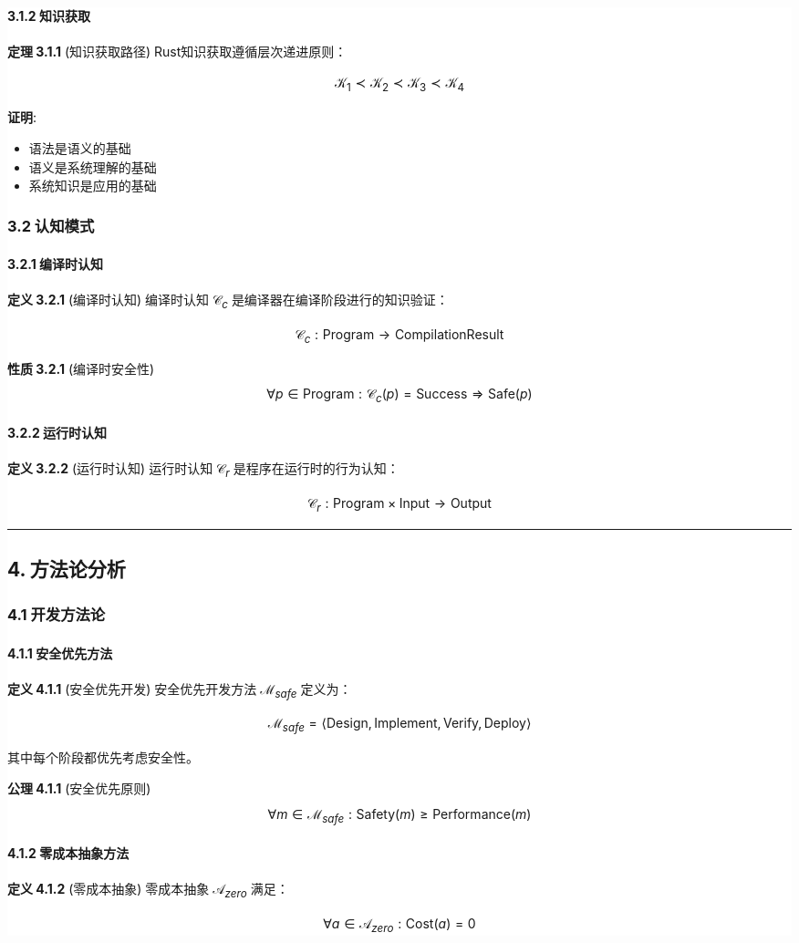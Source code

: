 #### 3.1.2 知识获取

****定理 3**.1.1** (知识获取路径)
Rust知识获取遵循层次递进原则：

$$\mathcal{K}_1 \prec \mathcal{K}_2 \prec \mathcal{K}_3 \prec \mathcal{K}_4$$

**证明**:

- 语法是语义的基础
- 语义是系统理解的基础
- 系统知识是应用的基础

### 3.2 认知模式

#### 3.2.1 编译时认知

****定义 3**.2.1** (编译时认知)
编译时认知 $\mathcal{C}_c$ 是编译器在编译阶段进行的知识验证：

$$\mathcal{C}_c : \text{Program} \rightarrow \text{CompilationResult}$$

**性质 3.2.1** (编译时安全性)
$$\forall p \in \text{Program} : \mathcal{C}_c(p) = \text{Success} \Rightarrow \text{Safe}(p)$$

#### 3.2.2 运行时认知

****定义 3**.2.2** (运行时认知)
运行时认知 $\mathcal{C}_r$ 是程序在运行时的行为认知：

$$\mathcal{C}_r : \text{Program} \times \text{Input} \rightarrow \text{Output}$$

---

## 4. 方法论分析

### 4.1 开发方法论

#### 4.1.1 安全优先方法

****定义 4**.1.1** (安全优先开发)
安全优先开发方法 $\mathcal{M}_{safe}$ 定义为：

$$\mathcal{M}_{safe} = \langle \text{Design}, \text{Implement}, \text{Verify}, \text{Deploy} \rangle$$

其中每个阶段都优先考虑安全性。

**公理 4.1.1** (安全优先原则)
$$\forall m \in \mathcal{M}_{safe} : \text{Safety}(m) \geq \text{Performance}(m)$$

#### 4.1.2 零成本抽象方法

****定义 4**.1.2** (零成本抽象)
零成本抽象 $\mathcal{A}_{zero}$ 满足：

$$\forall a \in \mathcal{A}_{zero} : \text{Cost}(a) = 0$$
